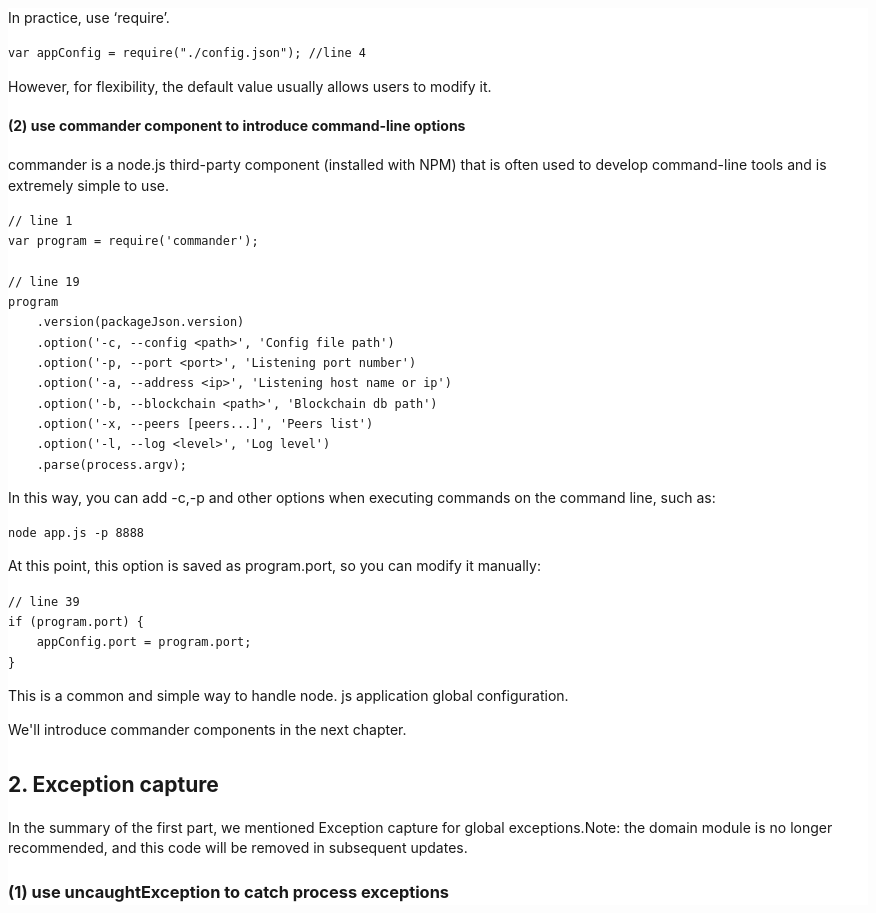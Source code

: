 In practice, use ‘require’. 

```
var appConfig = require("./config.json"); //line 4
```

However, for flexibility, the default value usually allows users to modify it.

#### (2) use commander component to introduce command-line options

commander is a node.js third-party component (installed with NPM) that is often used to develop command-line tools and is extremely simple to use. 

```
// line 1
var program = require('commander');

// line 19
program
    .version(packageJson.version)
    .option('-c, --config <path>', 'Config file path')
    .option('-p, --port <port>', 'Listening port number')
    .option('-a, --address <ip>', 'Listening host name or ip')
    .option('-b, --blockchain <path>', 'Blockchain db path')
    .option('-x, --peers [peers...]', 'Peers list')
    .option('-l, --log <level>', 'Log level')
    .parse(process.argv);
```

In this way, you can add -c,-p and other options when executing commands on the command line, such as:

```
node app.js -p 8888
```

At this point, this option is saved as program.port, so you can modify it manually:

```
// line 39
if (program.port) {
    appConfig.port = program.port;
}
```


This is a common and simple way to handle node. js application global configuration.

We'll introduce commander components in the next chapter.

## 2. Exception capture

In the summary of the first part, we mentioned Exception capture for global exceptions.Note: the domain module is no longer recommended, and this code will be removed in subsequent updates.

### (1) use uncaughtException to catch process exceptions
